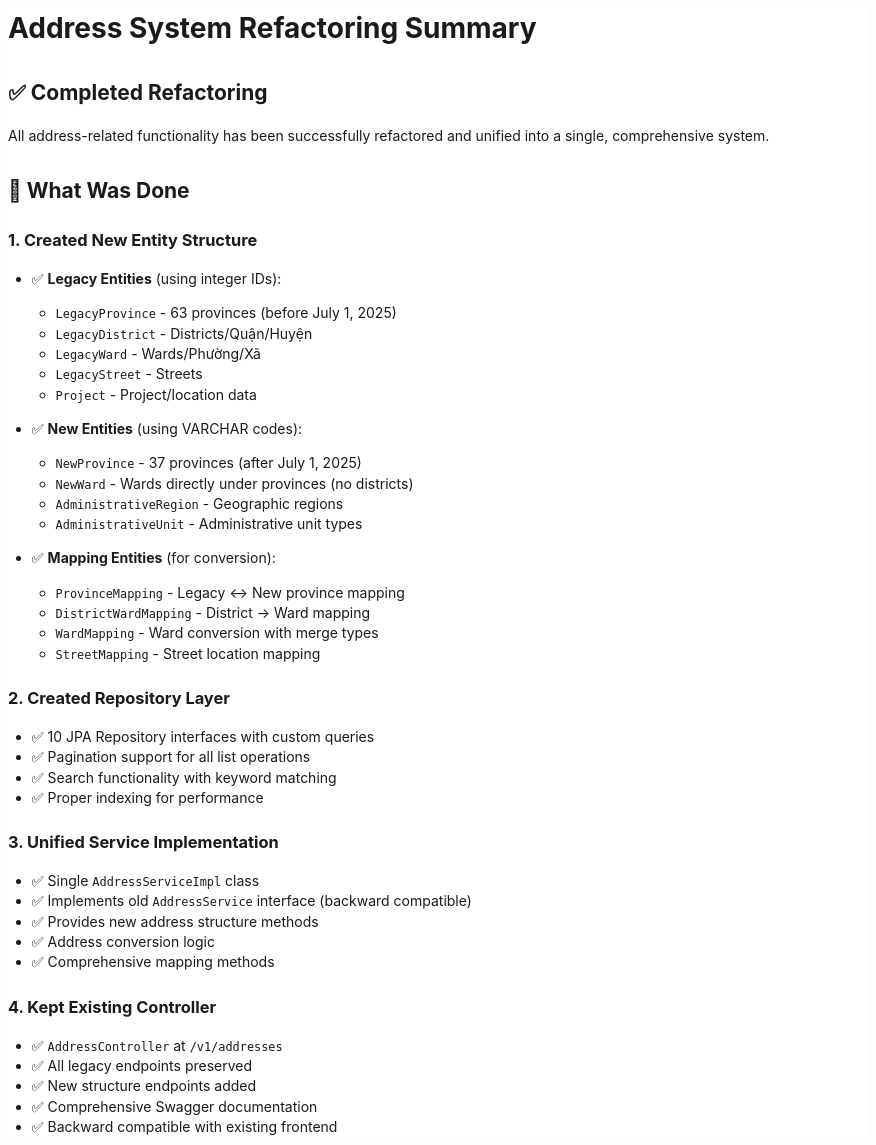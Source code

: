 # Address System Refactoring Summary

## ✅ Completed Refactoring

All address-related functionality has been successfully refactored and unified into a single, comprehensive system.

## 🎯 What Was Done

### 1. **Created New Entity Structure**
- ✅ **Legacy Entities** (using integer IDs):
  - `LegacyProvince` - 63 provinces (before July 1, 2025)
  - `LegacyDistrict` - Districts/Quận/Huyện
  - `LegacyWard` - Wards/Phường/Xã
  - `LegacyStreet` - Streets
  - `Project` - Project/location data

- ✅ **New Entities** (using VARCHAR codes):
  - `NewProvince` - 37 provinces (after July 1, 2025)
  - `NewWard` - Wards directly under provinces (no districts)
  - `AdministrativeRegion` - Geographic regions
  - `AdministrativeUnit` - Administrative unit types

- ✅ **Mapping Entities** (for conversion):
  - `ProvinceMapping` - Legacy ↔ New province mapping
  - `DistrictWardMapping` - District → Ward mapping
  - `WardMapping` - Ward conversion with merge types
  - `StreetMapping` - Street location mapping

### 2. **Created Repository Layer**
- ✅ 10 JPA Repository interfaces with custom queries
- ✅ Pagination support for all list operations
- ✅ Search functionality with keyword matching
- ✅ Proper indexing for performance

### 3. **Unified Service Implementation**
- ✅ Single `AddressServiceImpl` class
- ✅ Implements old `AddressService` interface (backward compatible)
- ✅ Provides new address structure methods
- ✅ Address conversion logic
- ✅ Comprehensive mapping methods

### 4. **Kept Existing Controller**
- ✅ `AddressController` at `/v1/addresses`
- ✅ All legacy endpoints preserved
- ✅ New structure endpoints added
- ✅ Comprehensive Swagger documentation
- ✅ Backward compatible with existing frontend
